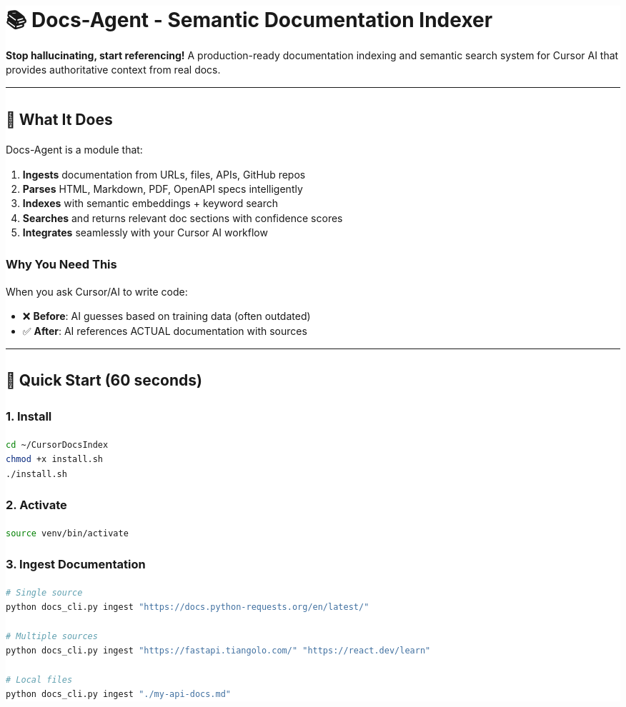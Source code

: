 # 📚 Docs-Agent - Semantic Documentation Indexer

**Stop hallucinating, start referencing!** A production-ready documentation indexing and semantic search system for Cursor AI that provides authoritative context from real docs.

---

## 🎯 What It Does

Docs-Agent is a module that:
1. **Ingests** documentation from URLs, files, APIs, GitHub repos
2. **Parses** HTML, Markdown, PDF, OpenAPI specs intelligently  
3. **Indexes** with semantic embeddings + keyword search
4. **Searches** and returns relevant doc sections with confidence scores
5. **Integrates** seamlessly with your Cursor AI workflow

### Why You Need This

When you ask Cursor/AI to write code:
- ❌ **Before**: AI guesses based on training data (often outdated)
- ✅ **After**: AI references ACTUAL documentation with sources

---

## 🚀 Quick Start (60 seconds)

### 1. Install

```bash
cd ~/CursorDocsIndex
chmod +x install.sh
./install.sh
```

### 2. Activate

```bash
source venv/bin/activate
```

### 3. Ingest Documentation

```bash
# Single source
python docs_cli.py ingest "https://docs.python-requests.org/en/latest/"

# Multiple sources
python docs_cli.py ingest "https://fastapi.tiangolo.com/" "https://react.dev/learn"

# Local files
python docs_cli.py ingest "./my-api-docs.md"
```
